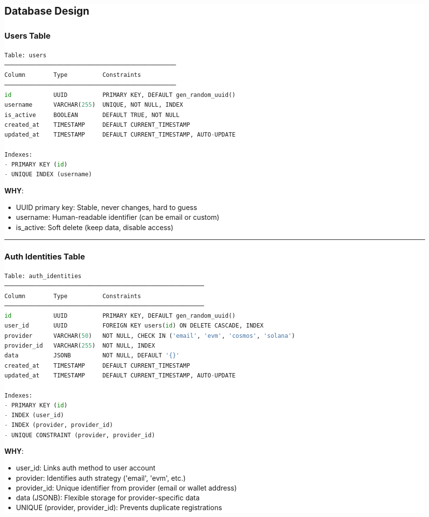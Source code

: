 
## Database Design

### Users Table

```python
Table: users
─────────────────────────────────────────────────
Column        Type          Constraints
─────────────────────────────────────────────────
id            UUID          PRIMARY KEY, DEFAULT gen_random_uuid()
username      VARCHAR(255)  UNIQUE, NOT NULL, INDEX
is_active     BOOLEAN       DEFAULT TRUE, NOT NULL
created_at    TIMESTAMP     DEFAULT CURRENT_TIMESTAMP
updated_at    TIMESTAMP     DEFAULT CURRENT_TIMESTAMP, AUTO-UPDATE

Indexes:
- PRIMARY KEY (id)
- UNIQUE INDEX (username)
```

**WHY**:

- UUID primary key: Stable, never changes, hard to guess
- username: Human-readable identifier (can be email or custom)
- is_active: Soft delete (keep data, disable access)

---

### Auth Identities Table

```python
Table: auth_identities
─────────────────────────────────────────────────────────
Column        Type          Constraints
─────────────────────────────────────────────────────────
id            UUID          PRIMARY KEY, DEFAULT gen_random_uuid()
user_id       UUID          FOREIGN KEY users(id) ON DELETE CASCADE, INDEX
provider      VARCHAR(50)   NOT NULL, CHECK IN ('email', 'evm', 'cosmos', 'solana')
provider_id   VARCHAR(255)  NOT NULL, INDEX
data          JSONB         NOT NULL, DEFAULT '{}'
created_at    TIMESTAMP     DEFAULT CURRENT_TIMESTAMP
updated_at    TIMESTAMP     DEFAULT CURRENT_TIMESTAMP, AUTO-UPDATE

Indexes:
- PRIMARY KEY (id)
- INDEX (user_id)
- INDEX (provider, provider_id)
- UNIQUE CONSTRAINT (provider, provider_id)
```

**WHY**:

- user_id: Links auth method to user account
- provider: Identifies auth strategy ('email', 'evm', etc.)
- provider_id: Unique identifier from provider (email or wallet address)
- data (JSONB): Flexible storage for provider-specific data
- UNIQUE (provider, provider_id): Prevents duplicate registrations
